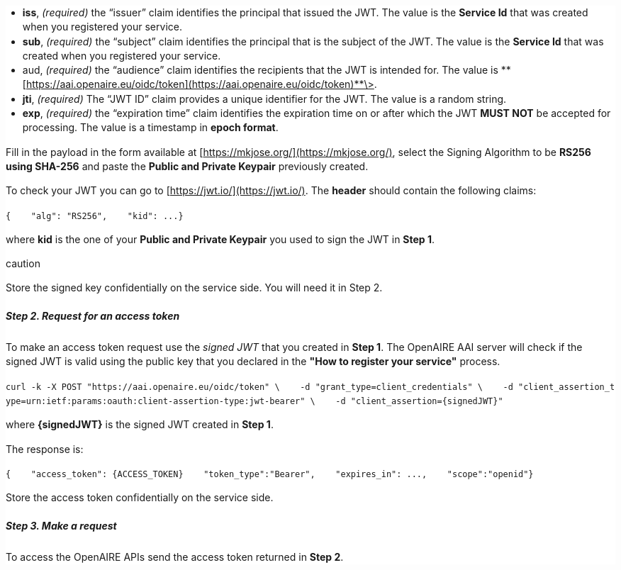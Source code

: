 - **iss**, *(required)* the “issuer” claim identifies the principal that issued the JWT. The value is the **Service Id** that was created when you registered your service.
- **sub**, *(required)* the “subject” claim identifies the principal that is the subject of the JWT. The value is the **Service Id** that was created when you registered your service.
- aud, *(required)* the “audience” claim identifies the recipients that the JWT is intended for. The value is **[https://aai.openaire.eu/oidc/token](https://aai.openaire.eu/oidc/token)**\>.
- **jti**, *(required)* The “JWT ID” claim provides a unique identifier for the JWT. The value is a random string.
- **exp**, *(required)* the “expiration time” claim identifies the expiration time on or after which the JWT **MUST NOT** be accepted for processing. The value is a timestamp in **epoch format**.

Fill in the payload in the form available at [https://mkjose.org/](https://mkjose.org/), select the Signing Algorithm to be **RS256 using SHA-256** and paste the **Public and Private Keypair** previously created.

To check your JWT you can go to [https://jwt.io/](https://jwt.io/). The **header** should contain the following claims:

```
{    "alg": "RS256",    "kid": ...}
```

where **kid** is the one of your **Public and Private Keypair** you used to sign the JWT in **Step 1**.

caution

Store the signed key confidentially on the service side. You will need it in Step 2.

##### Step 2. Request for an access token[​](https://graph.openaire.eu/docs/apis/#step-2-request-for-an-access-token "Direct link to heading")

To make an access token request use the *signed JWT* that you created in **Step 1**. The OpenAIRE AAI server will check if the signed JWT is valid using the public key that you declared in the **"How to register your service"** process.

```
curl -k -X POST "https://aai.openaire.eu/oidc/token" \    -d "grant_type=client_credentials" \    -d "client_assertion_type=urn:ietf:params:oauth:client-assertion-type:jwt-bearer" \    -d "client_assertion={signedJWT}"
```

where **{signedJWT}** is the signed JWT created in **Step 1**.

The response is:

```
{    "access_token": {ACCESS_TOKEN}    "token_type":"Bearer",    "expires_in": ...,    "scope":"openid"}
```

Store the access token confidentially on the service side.

##### Step 3. Make a request[​](https://graph.openaire.eu/docs/apis/#step-3-make-a-request "Direct link to heading")

To access the OpenAIRE APIs send the access token returned in **Step 2**.
